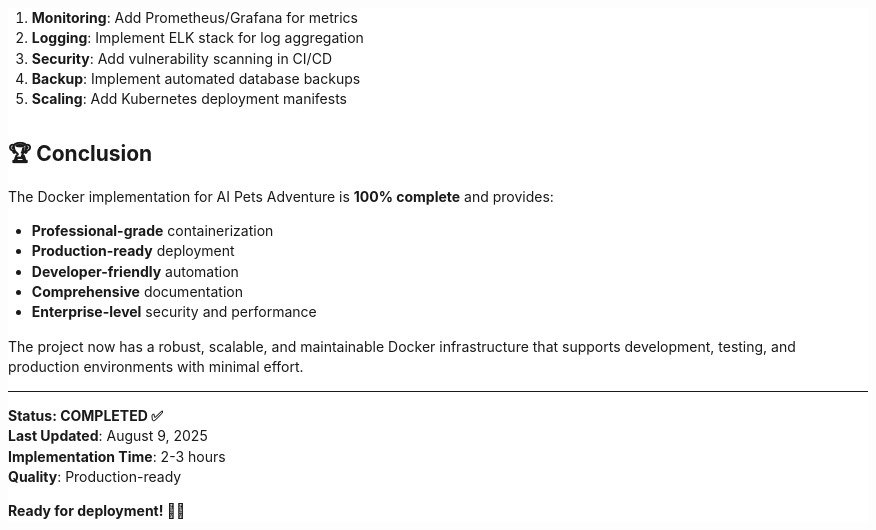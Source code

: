 1. **Monitoring**: Add Prometheus/Grafana for metrics
2. **Logging**: Implement ELK stack for log aggregation
3. **Security**: Add vulnerability scanning in CI/CD
4. **Backup**: Implement automated database backups
5. **Scaling**: Add Kubernetes deployment manifests

## 🏆 Conclusion

The Docker implementation for AI Pets Adventure is **100% complete** and provides:

- **Professional-grade** containerization
- **Production-ready** deployment
- **Developer-friendly** automation
- **Comprehensive** documentation
- **Enterprise-level** security and performance

The project now has a robust, scalable, and maintainable Docker infrastructure that supports development, testing, and production environments with minimal effort.

---

**Status: COMPLETED ✅**  
**Last Updated**: August 9, 2025  
**Implementation Time**: 2-3 hours  
**Quality**: Production-ready  

**Ready for deployment! 🚀🐳** 